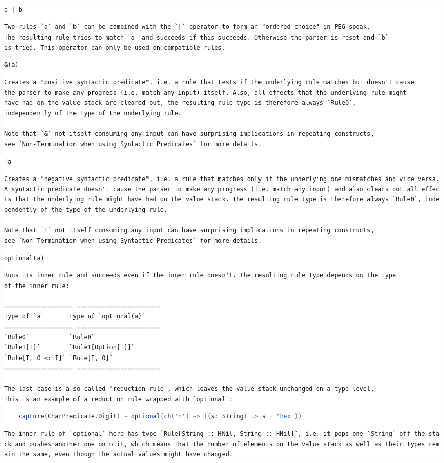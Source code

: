 `a | b`

    Two rules `a` and `b` can be combined with the `|` operator to form an "ordered choice" in PEG speak.
    The resulting rule tries to match `a` and succeeds if this succeeds. Otherwise the parser is reset and `b`
    is tried. This operator can only be used on compatible rules.

`&(a)`

    Creates a "positive syntactic predicate", i.e. a rule that tests if the underlying rule matches but doesn't cause
    the parser to make any progress (i.e. match any input) itself. Also, all effects that the underlying rule might
    have had on the value stack are cleared out, the resulting rule type is therefore always `Rule0`,
    independently of the type of the underlying rule.

    Note that `&` not itself consuming any input can have surprising implications in repeating constructs,
    see `Non-Termination when using Syntactic Predicates` for more details.

`!a`

    Creates a "negative syntactic predicate", i.e. a rule that matches only if the underlying one mismatches and vice versa. A syntactic predicate doesn't cause the parser to make any progress (i.e. match any input) and also clears out all effects that the underlying rule might have had on the value stack. The resulting rule type is therefore always `Rule0`, independently of the type of the underlying rule.

    Note that `!` not itself consuming any input can have surprising implications in repeating constructs,
    see `Non-Termination when using Syntactic Predicates` for more details.

`optional(a)`

    Runs its inner rule and succeeds even if the inner rule doesn't. The resulting rule type depends on the type
    of the inner rule:

    =================== =======================
    Type of `a`       Type of `optional(a)`
    =================== =======================
    `Rule0`           `Rule0`
    `Rule1[T]`        `Rule1[Option[T]]`
    `Rule[I, O <: I]` `Rule[I, O]`
    =================== =======================

    The last case is a so-called "reduction rule", which leaves the value stack unchanged on a type level.
    This is an example of a reduction rule wrapped with `optional`:

```scala
    capture(CharPredicate.Digit) ~ optional(ch('h') ~> ((s: String) => s + "hex"))
```
    The inner rule of `optional` here has type `Rule[String :: HNil, String :: HNil]`, i.e. it pops one `String` off the stack and pushes another one onto it, which means that the number of elements on the value stack as well as their types remain the same, even though the actual values might have changed.


[parboiled2]: https://github.com/sirthias/parboiled2
[shapeless]: https://github.com/milessabin/shapeless